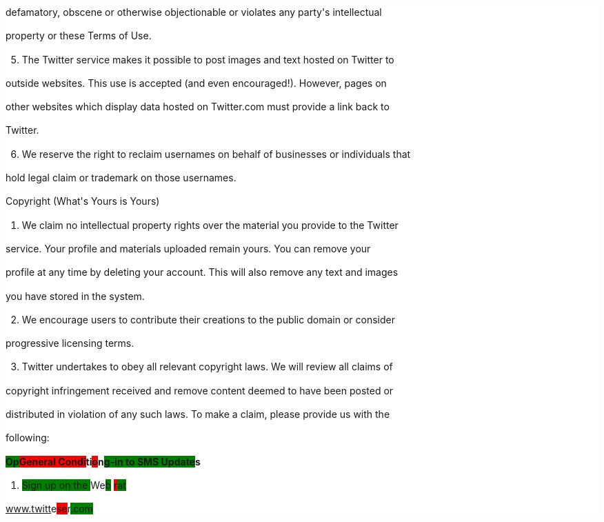 
defamatory, obscene or otherwise objectionable or violates any party's intellectual


property or these Terms of Use.


5. The Twitter service makes it possible to post images and text hosted on Twitter to


outside websites. This use is accepted (and even encouraged!). However, pages on


other websites which display data hosted on Twitter.com must provide a link back to


Twitter.


6. We reserve the right to reclaim usernames on behalf of businesses or individuals that


hold legal claim or trademark on those usernames.


Copyright (What's Yours is Yours)


1. We claim no intellectual property rights over the material you provide to the Twitter


service. Your profile and materials uploaded remain yours. You can remove your


profile at any time by deleting your account. This will also remove any text and images


you have stored in the system.


2. We encourage users to contribute their creations to the public domain or consider


progressive licensing terms.


3. Twitter undertakes to obey all relevant copyright laws. We will review all claims of


copyright infringement received and remove content deemed to have been posted or


distributed in violation of any such laws. To make a claim, please provide us with the


following:</span>


**<span style="background-color: green;">Op</span><span style="background-color: red;">General Condi</span>ti<span style="background-color: red;">o</span>n<span style="background-color: green;">g-in to SMS Update</span>s**


1. <span style="background-color: green;">Sign up on the </span>We<span style="background-color: green;">b</span> <span style="background-color: red;">r</span><span style="background-color: green;">at


www.twitt</span>e<span style="background-color: red;">se</span>r<span style="background-color: green;">.com

